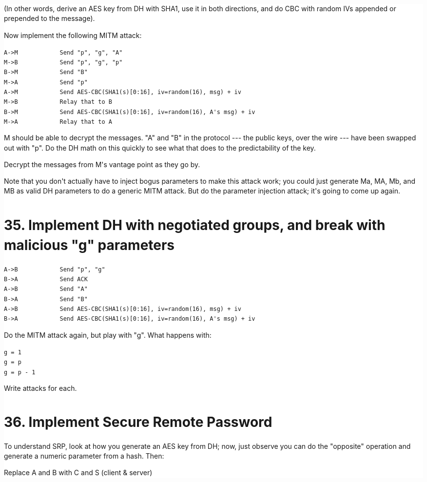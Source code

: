 (In other words, derive an AES key from DH with SHA1, use it in both directions, and do CBC with
random IVs appended or prepended to the message).

Now implement the following MITM attack:

```
A->M            Send "p", "g", "A"
M->B            Send "p", "g", "p"
B->M            Send "B"
M->A            Send "p"
A->M            Send AES-CBC(SHA1(s)[0:16], iv=random(16), msg) + iv
M->B            Relay that to B
B->M            Send AES-CBC(SHA1(s)[0:16], iv=random(16), A's msg) + iv
M->A            Relay that to A
```

M should be able to decrypt the messages.  "A" and "B" in the protocol --- the public keys, over the
wire --- have been swapped out with "p".  Do the DH math on this quickly to see what that does to
the predictability of the key.

Decrypt the messages from M's vantage point as they go by.

Note that you don't actually have to inject bogus parameters to make this attack work; you could
just generate Ma, MA, Mb, and MB as valid DH parameters to do a generic MITM attack.  But do the
parameter injection attack; it's going to come up again.

# 35. Implement DH with negotiated groups, and break with malicious "g" parameters

```
A->B            Send "p", "g"
B->A            Send ACK
A->B            Send "A"
B->A            Send "B"
A->B            Send AES-CBC(SHA1(s)[0:16], iv=random(16), msg) + iv
B->A            Send AES-CBC(SHA1(s)[0:16], iv=random(16), A's msg) + iv
```

Do the MITM attack again, but play with "g". What happens with:

```
g = 1
g = p
g = p - 1
```

Write attacks for each.

# 36. Implement Secure Remote Password

To understand SRP, look at how you generate an AES key from DH; now, just observe you can do the
"opposite" operation and generate a numeric parameter from a hash.  Then:

Replace A and B with C and S (client & server)
